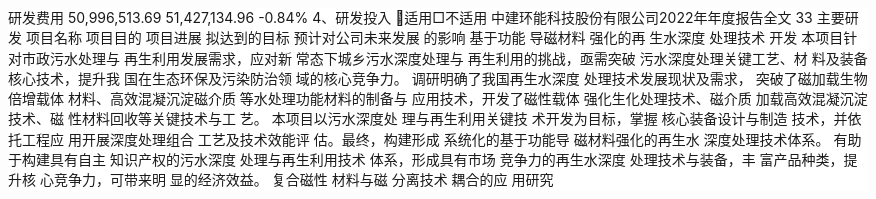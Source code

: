 研发费用
50,996,513.69
51,427,134.96
-0.84%
4、研发投入
适用□不适用
中建环能科技股份有限公司2022年年度报告全文
33
主要研发
项目名称
项目目的
项目进展
拟达到的目标
预计对公司未来发展
的影响
基于功能
导磁材料
强化的再
生水深度
处理技术
开发
本项目针对市政污水处理与
再生利用发展需求，应对新
常态下城乡污水深度处理与
再生利用的挑战，亟需突破
污水深度处理关键工艺、材
料及装备核心技术，提升我
国在生态环保及污染防治领
域的核心竞争力。
调研明确了我国再生水深度
处理技术发展现状及需求，
突破了磁加载生物倍增载体
材料、高效混凝沉淀磁介质
等水处理功能材料的制备与
应用技术，开发了磁性载体
强化生化处理技术、磁介质
加载高效混凝沉淀技术、磁
性材料回收等关键技术与工
艺。
本项目以污水深度处
理与再生利用关键技
术开发为目标，掌握
核心装备设计与制造
技术，并依托工程应
用开展深度处理组合
工艺及技术效能评
估。最终，构建形成
系统化的基于功能导
磁材料强化的再生水
深度处理技术体系。
有助于构建具有自主
知识产权的污水深度
处理与再生利用技术
体系，形成具有市场
竞争力的再生水深度
处理技术与装备，丰
富产品种类，提升核
心竞争力，可带来明
显的经济效益。
复合磁性
材料与磁
分离技术
耦合的应
用研究